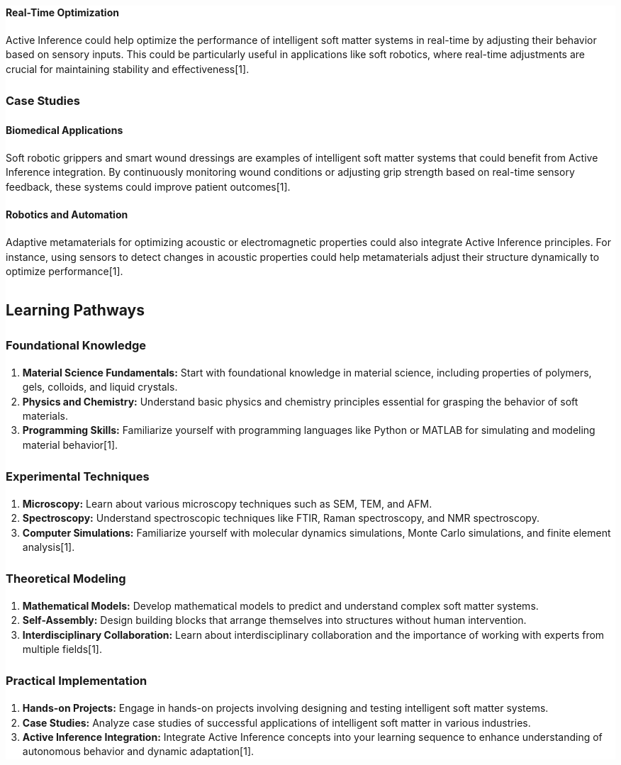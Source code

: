 #### Real-Time Optimization
Active Inference could help optimize the performance of intelligent soft matter systems in real-time by adjusting their behavior based on sensory inputs. This could be particularly useful in applications like soft robotics, where real-time adjustments are crucial for maintaining stability and effectiveness[1].

### Case Studies

#### Biomedical Applications
Soft robotic grippers and smart wound dressings are examples of intelligent soft matter systems that could benefit from Active Inference integration. By continuously monitoring wound conditions or adjusting grip strength based on real-time sensory feedback, these systems could improve patient outcomes[1].

#### Robotics and Automation
Adaptive metamaterials for optimizing acoustic or electromagnetic properties could also integrate Active Inference principles. For instance, using sensors to detect changes in acoustic properties could help metamaterials adjust their structure dynamically to optimize performance[1].

## Learning Pathways

### Foundational Knowledge

1. **Material Science Fundamentals:** Start with foundational knowledge in material science, including properties of polymers, gels, colloids, and liquid crystals.
2. **Physics and Chemistry:** Understand basic physics and chemistry principles essential for grasping the behavior of soft materials.
3. **Programming Skills:** Familiarize yourself with programming languages like Python or MATLAB for simulating and modeling material behavior[1].

### Experimental Techniques

1. **Microscopy:** Learn about various microscopy techniques such as SEM, TEM, and AFM.
2. **Spectroscopy:** Understand spectroscopic techniques like FTIR, Raman spectroscopy, and NMR spectroscopy.
3. **Computer Simulations:** Familiarize yourself with molecular dynamics simulations, Monte Carlo simulations, and finite element analysis[1].

### Theoretical Modeling

1. **Mathematical Models:** Develop mathematical models to predict and understand complex soft matter systems.
2. **Self-Assembly:** Design building blocks that arrange themselves into structures without human intervention.
3. **Interdisciplinary Collaboration:** Learn about interdisciplinary collaboration and the importance of working with experts from multiple fields[1].

### Practical Implementation

1. **Hands-on Projects:** Engage in hands-on projects involving designing and testing intelligent soft matter systems.
2. **Case Studies:** Analyze case studies of successful applications of intelligent soft matter in various industries.
3. **Active Inference Integration:** Integrate Active Inference concepts into your learning sequence to enhance understanding of autonomous behavior and dynamic adaptation[1].
